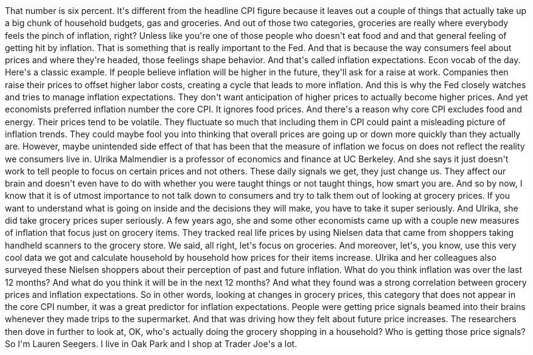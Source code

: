 That number is six percent.
It's different from the headline CPI figure because it leaves out a couple of things
that actually take up a big chunk of household budgets, gas and groceries.
And out of those two categories, groceries are really where everybody feels the
pinch of inflation, right?
Unless like you're one of those people who doesn't eat food and and that
general feeling of getting hit by inflation.
That is something that is really important to the Fed.
And that is because the way consumers feel about prices and where they're headed,
those feelings shape behavior.
And that's called inflation expectations.
Econ vocab of the day.
Here's a classic example.
If people believe inflation will be higher in the future, they'll ask for a raise
at work. Companies then raise their prices to offset higher labor costs,
creating a cycle that leads to more inflation.
And this is why the Fed closely watches and tries to manage inflation
expectations. They don't want anticipation of higher prices to actually become
higher prices.
And yet economists preferred inflation number the core CPI.
It ignores food prices.
And there's a reason why core CPI excludes food and energy.
Their prices tend to be volatile.
They fluctuate so much that including them in CPI could paint a misleading
picture of inflation trends.
They could maybe fool you into thinking that overall prices are going up or down
more quickly than they actually are.
However, maybe unintended side effect of that has been that the measure of
inflation we focus on does not reflect the reality we consumers live in.
Ulrika Malmendier is a professor of economics and finance at UC Berkeley.
And she says it just doesn't work to tell people to focus on certain prices
and not others.
These daily signals we get, they just change us.
They affect our brain and doesn't even have to do with whether you were taught
things or not taught things, how smart you are.
And so by now, I know that it is of utmost importance to not talk down to
consumers and try to talk them out of looking at grocery prices.
If you want to understand what is going on inside and the decisions they will
make, you have to take it super seriously.
And Ulrika, she did take grocery prices super seriously.
A few years ago, she and some other economists came up with a couple new
measures of inflation that focus just on grocery items.
They tracked real life prices by using Nielsen data that came from shoppers
taking handheld scanners to the grocery store.
We said, all right, let's focus on groceries.
And moreover, let's, you know, use this very cool data we got and
calculate household by household how prices for their items increase.
Ulrika and her colleagues also surveyed these Nielsen shoppers about their
perception of past and future inflation.
What do you think inflation was over the last 12 months?
And what do you think it will be in the next 12 months?
And what they found was a strong correlation between grocery prices and
inflation expectations.
So in other words, looking at changes in grocery prices, this category that
does not appear in the core CPI number, it was a great predictor for
inflation expectations.
People were getting price signals beamed into their brains whenever they
made trips to the supermarket.
And that was driving how they felt about future price increases.
The researchers then dove in further to look at, OK, who's actually
doing the grocery shopping in a household?
Who is getting those price signals?
So I'm Lauren Seegers.
I live in Oak Park and I shop at Trader Joe's a lot.